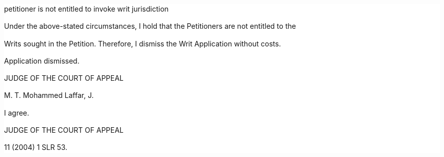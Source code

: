 petitioner is not entitled to invoke writ jurisdiction

Under the above-stated circumstances, I hold that the Petitioners are not entitled to the

Writs sought in the Petition. Therefore, I dismiss the Writ Application without costs.

Application dismissed.

JUDGE OF THE COURT OF APPEAL

M. T. Mohammed Laffar, J.

I agree.

JUDGE OF THE COURT OF APPEAL

11 (2004) 1 SLR 53.